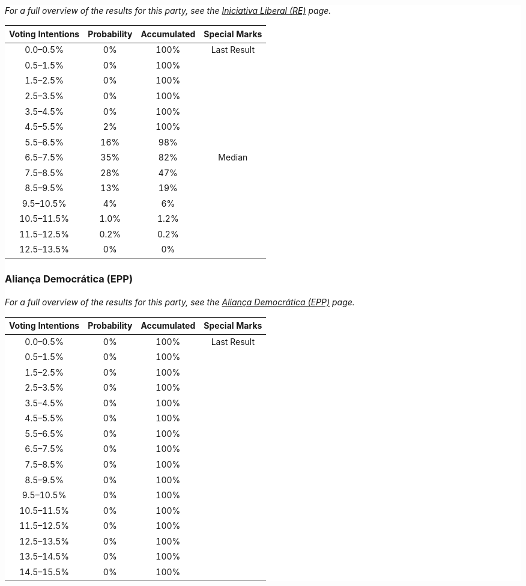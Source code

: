 *For a full overview of the results for this party, see the [Iniciativa Liberal (RE)](party-iniciativaliberalre.html) page.*

| Voting Intentions | Probability | Accumulated | Special Marks |
|:-----------------:|:-----------:|:-----------:|:-------------:|
| 0.0–0.5% | 0% | 100% | Last Result |
| 0.5–1.5% | 0% | 100% |  |
| 1.5–2.5% | 0% | 100% |  |
| 2.5–3.5% | 0% | 100% |  |
| 3.5–4.5% | 0% | 100% |  |
| 4.5–5.5% | 2% | 100% |  |
| 5.5–6.5% | 16% | 98% |  |
| 6.5–7.5% | 35% | 82% | Median |
| 7.5–8.5% | 28% | 47% |  |
| 8.5–9.5% | 13% | 19% |  |
| 9.5–10.5% | 4% | 6% |  |
| 10.5–11.5% | 1.0% | 1.2% |  |
| 11.5–12.5% | 0.2% | 0.2% |  |
| 12.5–13.5% | 0% | 0% |  |

### Aliança Democrática (EPP)

*For a full overview of the results for this party, see the [Aliança Democrática (EPP)](party-aliançademocráticaepp.html) page.*

| Voting Intentions | Probability | Accumulated | Special Marks |
|:-----------------:|:-----------:|:-----------:|:-------------:|
| 0.0–0.5% | 0% | 100% | Last Result |
| 0.5–1.5% | 0% | 100% |  |
| 1.5–2.5% | 0% | 100% |  |
| 2.5–3.5% | 0% | 100% |  |
| 3.5–4.5% | 0% | 100% |  |
| 4.5–5.5% | 0% | 100% |  |
| 5.5–6.5% | 0% | 100% |  |
| 6.5–7.5% | 0% | 100% |  |
| 7.5–8.5% | 0% | 100% |  |
| 8.5–9.5% | 0% | 100% |  |
| 9.5–10.5% | 0% | 100% |  |
| 10.5–11.5% | 0% | 100% |  |
| 11.5–12.5% | 0% | 100% |  |
| 12.5–13.5% | 0% | 100% |  |
| 13.5–14.5% | 0% | 100% |  |
| 14.5–15.5% | 0% | 100% |  |